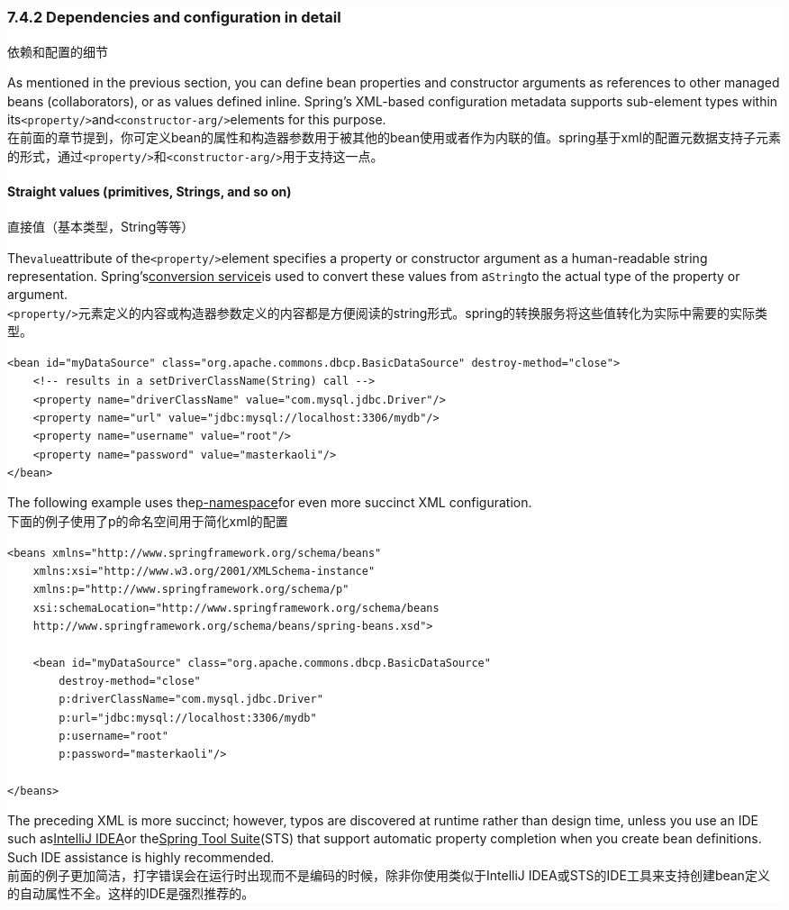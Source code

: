 ### 7.4.2 Dependencies and configuration in detail

依赖和配置的细节

As mentioned in the previous section, you can define bean properties and constructor arguments as references to other managed beans \(collaborators\), or as values defined inline. Spring’s XML-based configuration metadata supports sub-element types within its`<property/>`and`<constructor-arg/>`elements for this purpose.  
在前面的章节提到，你可定义bean的属性和构造器参数用于被其他的bean使用或者作为内联的值。spring基于xml的配置元数据支持子元素的形式，通过`<property/>`和`<constructor-arg/>`用于支持这一点。

#### Straight values \(primitives, Strings, and so on\)

直接值（基本类型，String等等）

The`value`attribute of the`<property/>`element specifies a property or constructor argument as a human-readable string representation. Spring’s[conversion service](https://docs.spring.io/spring/docs/current/spring-framework-reference/htmlsingle/#core-convert-ConversionService-API)is used to convert these values from a`String`to the actual type of the property or argument.  
`<property/>`元素定义的内容或构造器参数定义的内容都是方便阅读的string形式。spring的转换服务将这些值转化为实际中需要的实际类型。

```
<bean id="myDataSource" class="org.apache.commons.dbcp.BasicDataSource" destroy-method="close">
    <!-- results in a setDriverClassName(String) call -->
    <property name="driverClassName" value="com.mysql.jdbc.Driver"/>
    <property name="url" value="jdbc:mysql://localhost:3306/mydb"/>
    <property name="username" value="root"/>
    <property name="password" value="masterkaoli"/>
</bean>
```

The following example uses the[p-namespace](https://docs.spring.io/spring/docs/current/spring-framework-reference/htmlsingle/#beans-p-namespace)for even more succinct XML configuration.  
下面的例子使用了p的命名空间用于简化xml的配置

```
<beans xmlns="http://www.springframework.org/schema/beans"
    xmlns:xsi="http://www.w3.org/2001/XMLSchema-instance"
    xmlns:p="http://www.springframework.org/schema/p"
    xsi:schemaLocation="http://www.springframework.org/schema/beans
    http://www.springframework.org/schema/beans/spring-beans.xsd">

    <bean id="myDataSource" class="org.apache.commons.dbcp.BasicDataSource"
        destroy-method="close"
        p:driverClassName="com.mysql.jdbc.Driver"
        p:url="jdbc:mysql://localhost:3306/mydb"
        p:username="root"
        p:password="masterkaoli"/>

</beans>
```

The preceding XML is more succinct; however, typos are discovered at runtime rather than design time, unless you use an IDE such as[IntelliJ IDEA](https://www.jetbrains.com/idea/)or the[Spring Tool Suite](https://spring.io/tools/sts)\(STS\) that support automatic property completion when you create bean definitions. Such IDE assistance is highly recommended.  
前面的例子更加简洁，打字错误会在运行时出现而不是编码的时候，除非你使用类似于IntelliJ IDEA或STS的IDE工具来支持创建bean定义的自动属性不全。这样的IDE是强烈推荐的。
